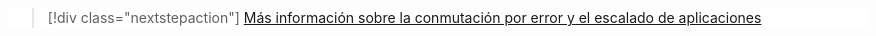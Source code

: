 > [!div class="nextstepaction"]
> [Más información sobre la conmutación por error y el escalado de aplicaciones](service-fabric-tutorial-containers-failover.md)

[votingapp]: ./media/service-fabric-tutorial-deploy-run-containers/votingapp.png
[sfx]: ./media/service-fabric-tutorial-deploy-run-containers/containerspackagetutorialsfx.png
